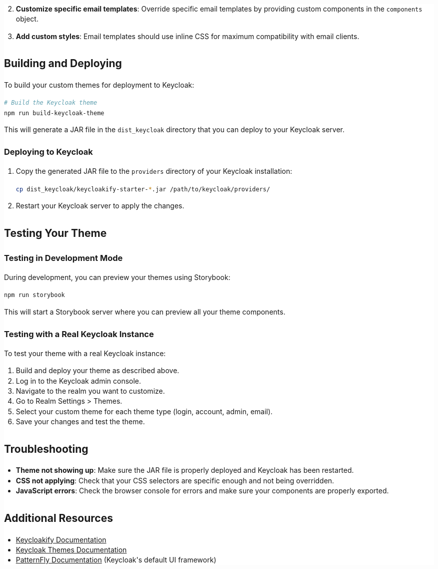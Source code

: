 2. **Customize specific email templates**:
   Override specific email templates by providing custom components in the `components` object.

3. **Add custom styles**:
   Email templates should use inline CSS for maximum compatibility with email clients.

## Building and Deploying

To build your custom themes for deployment to Keycloak:

```bash
# Build the Keycloak theme
npm run build-keycloak-theme
```

This will generate a JAR file in the `dist_keycloak` directory that you can deploy to your Keycloak server.

### Deploying to Keycloak

1. Copy the generated JAR file to the `providers` directory of your Keycloak installation:
   ```bash
   cp dist_keycloak/keycloakify-starter-*.jar /path/to/keycloak/providers/
   ```

2. Restart your Keycloak server to apply the changes.

## Testing Your Theme

### Testing in Development Mode

During development, you can preview your themes using Storybook:

```bash
npm run storybook
```

This will start a Storybook server where you can preview all your theme components.

### Testing with a Real Keycloak Instance

To test your theme with a real Keycloak instance:

1. Build and deploy your theme as described above.
2. Log in to the Keycloak admin console.
3. Navigate to the realm you want to customize.
4. Go to Realm Settings > Themes.
5. Select your custom theme for each theme type (login, account, admin, email).
6. Save your changes and test the theme.

## Troubleshooting

- **Theme not showing up**: Make sure the JAR file is properly deployed and Keycloak has been restarted.
- **CSS not applying**: Check that your CSS selectors are specific enough and not being overridden.
- **JavaScript errors**: Check the browser console for errors and make sure your components are properly exported.

## Additional Resources

- [Keycloakify Documentation](https://github.com/keycloakify/keycloakify)
- [Keycloak Themes Documentation](https://www.keycloak.org/docs/latest/server_development/#_themes)
- [PatternFly Documentation](https://www.patternfly.org/v4/) (Keycloak's default UI framework)

